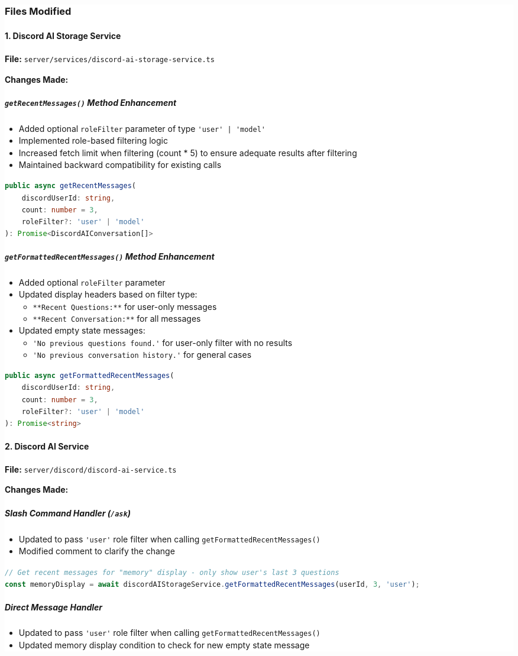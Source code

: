 ### Files Modified

#### 1. Discord AI Storage Service
**File:** `server/services/discord-ai-storage-service.ts`

**Changes Made:**

##### `getRecentMessages()` Method Enhancement
- Added optional `roleFilter` parameter of type `'user' | 'model'`
- Implemented role-based filtering logic
- Increased fetch limit when filtering (count * 5) to ensure adequate results after filtering
- Maintained backward compatibility for existing calls

```typescript
public async getRecentMessages(
    discordUserId: string,
    count: number = 3,
    roleFilter?: 'user' | 'model'
): Promise<DiscordAIConversation[]>
```

##### `getFormattedRecentMessages()` Method Enhancement
- Added optional `roleFilter` parameter
- Updated display headers based on filter type:
  - `**Recent Questions:**` for user-only messages
  - `**Recent Conversation:**` for all messages
- Updated empty state messages:
  - `'No previous questions found.'` for user-only filter with no results
  - `'No previous conversation history.'` for general cases

```typescript
public async getFormattedRecentMessages(
    discordUserId: string,
    count: number = 3,
    roleFilter?: 'user' | 'model'
): Promise<string>
```

#### 2. Discord AI Service
**File:** `server/discord/discord-ai-service.ts`

**Changes Made:**

##### Slash Command Handler (`/ask`)
- Updated to pass `'user'` role filter when calling `getFormattedRecentMessages()`
- Modified comment to clarify the change

```typescript
// Get recent messages for "memory" display - only show user's last 3 questions
const memoryDisplay = await discordAIStorageService.getFormattedRecentMessages(userId, 3, 'user');
```

##### Direct Message Handler
- Updated to pass `'user'` role filter when calling `getFormattedRecentMessages()`
- Updated memory display condition to check for new empty state message
